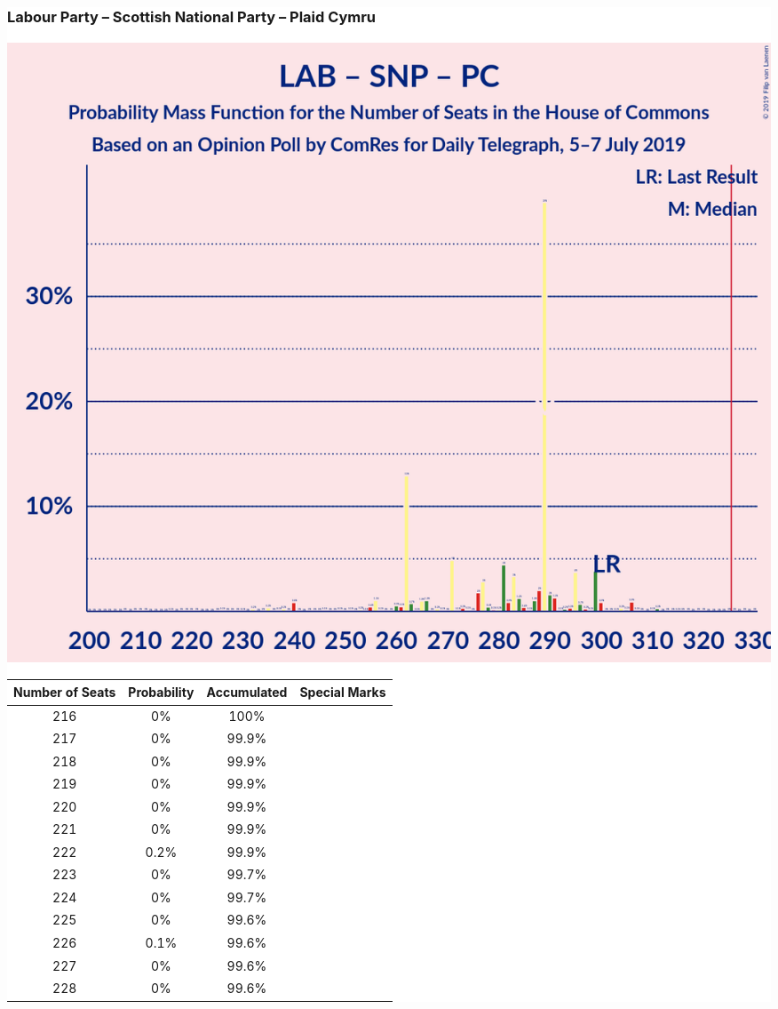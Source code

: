 ### Labour Party – Scottish National Party – Plaid Cymru

![Graph with seats probability mass function not yet produced](2019-07-07-ComRes-coalitions-seats-pmf-lab–snp–pc.png "Seats Probability Mass Function")

| Number of Seats | Probability | Accumulated | Special Marks |
|:---------------:|:-----------:|:-----------:|:-------------:|
| 216 | 0% | 100% |  |
| 217 | 0% | 99.9% |  |
| 218 | 0% | 99.9% |  |
| 219 | 0% | 99.9% |  |
| 220 | 0% | 99.9% |  |
| 221 | 0% | 99.9% |  |
| 222 | 0.2% | 99.9% |  |
| 223 | 0% | 99.7% |  |
| 224 | 0% | 99.7% |  |
| 225 | 0% | 99.6% |  |
| 226 | 0.1% | 99.6% |  |
| 227 | 0% | 99.6% |  |
| 228 | 0% | 99.6% |  |